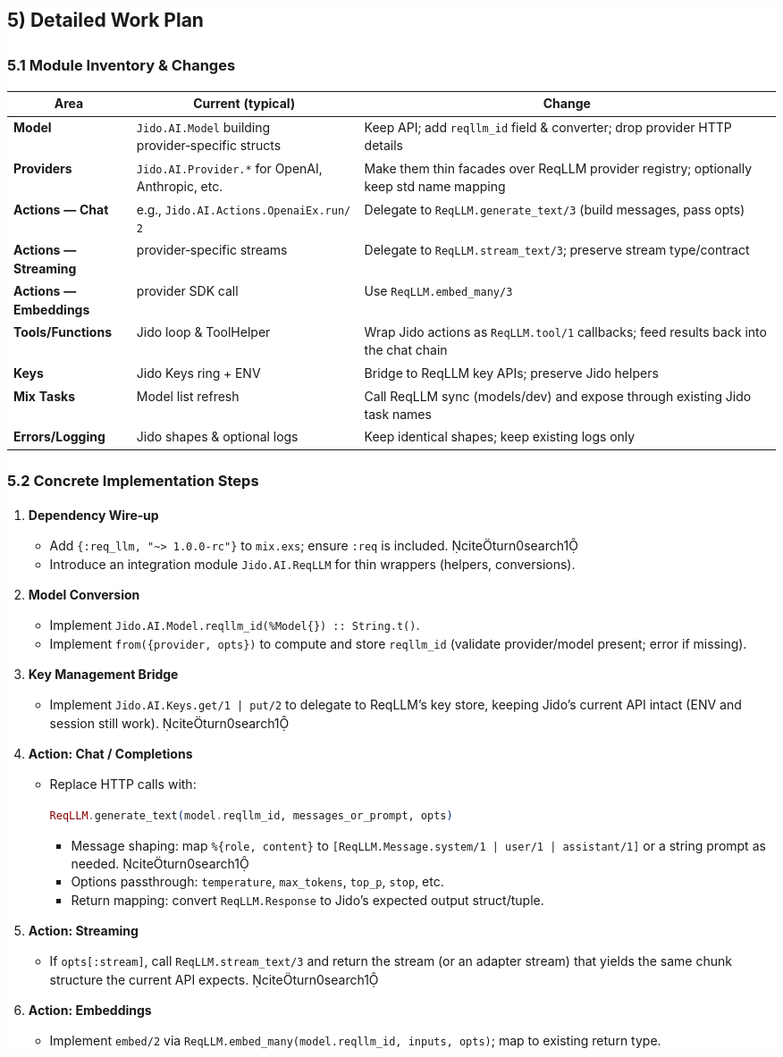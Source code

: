 ## 5) Detailed Work Plan

### 5.1 Module Inventory & Changes

| Area | Current (typical) | Change |
|---|---|---|
| **Model** | `Jido.AI.Model` building provider‑specific structs | Keep API; add `reqllm_id` field & converter; drop provider HTTP details |
| **Providers** | `Jido.AI.Provider.*` for OpenAI, Anthropic, etc. | Make them thin facades over ReqLLM provider registry; optionally keep std name mapping |
| **Actions — Chat** | e.g., `Jido.AI.Actions.OpenaiEx.run/2` | Delegate to `ReqLLM.generate_text/3` (build messages, pass opts) |
| **Actions — Streaming** | provider‑specific streams | Delegate to `ReqLLM.stream_text/3`; preserve stream type/contract |
| **Actions — Embeddings** | provider SDK call | Use `ReqLLM.embed_many/3` |
| **Tools/Functions** | Jido loop & ToolHelper | Wrap Jido actions as `ReqLLM.tool/1` callbacks; feed results back into the chat chain |
| **Keys** | Jido Keys ring + ENV | Bridge to ReqLLM key APIs; preserve Jido helpers |
| **Mix Tasks** | Model list refresh | Call ReqLLM sync (models/dev) and expose through existing Jido task names |
| **Errors/Logging** | Jido shapes & optional logs | Keep identical shapes; keep existing logs only |

### 5.2 Concrete Implementation Steps

1. **Dependency Wire‑up**
   - Add `{:req_llm, "~> 1.0.0-rc"}` to `mix.exs`; ensure `:req` is included. citeturn0search1
   - Introduce an integration module `Jido.AI.ReqLLM` for thin wrappers (helpers, conversions).

2. **Model Conversion**
   - Implement `Jido.AI.Model.reqllm_id(%Model{}) :: String.t()`.
   - Implement `from({provider, opts})` to compute and store `reqllm_id` (validate provider/model present; error if missing).

3. **Key Management Bridge**
   - Implement `Jido.AI.Keys.get/1 | put/2` to delegate to ReqLLM’s key store, keeping Jido’s current API intact (ENV and session still work). citeturn0search1

4. **Action: Chat / Completions**
   - Replace HTTP calls with:
     ```elixir
     ReqLLM.generate_text(model.reqllm_id, messages_or_prompt, opts)
     ```
     - Message shaping: map `%{role, content}` to `[ReqLLM.Message.system/1 | user/1 | assistant/1]` or a string prompt as needed. citeturn0search1
     - Options passthrough: `temperature`, `max_tokens`, `top_p`, `stop`, etc.
     - Return mapping: convert `ReqLLM.Response` to Jido’s expected output struct/tuple.

5. **Action: Streaming**
   - If `opts[:stream]`, call `ReqLLM.stream_text/3` and return the stream (or an adapter stream) that yields the same chunk structure the current API expects. citeturn0search1

6. **Action: Embeddings**
   - Implement `embed/2` via `ReqLLM.embed_many(model.reqllm_id, inputs, opts)`; map to existing return type.
